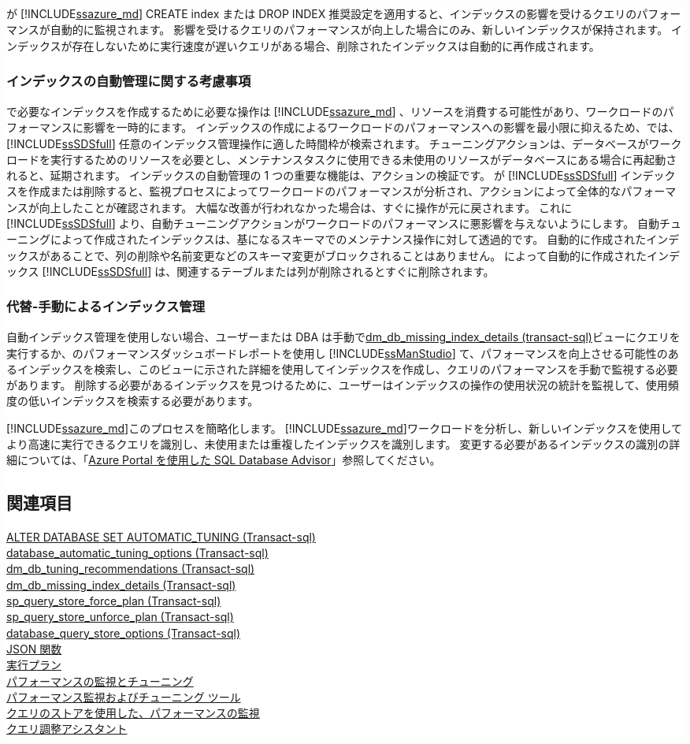 が [!INCLUDE[ssazure_md](../../includes/ssazure_md.md)] CREATE index または DROP INDEX 推奨設定を適用すると、インデックスの影響を受けるクエリのパフォーマンスが自動的に監視されます。 影響を受けるクエリのパフォーマンスが向上した場合にのみ、新しいインデックスが保持されます。 インデックスが存在しないために実行速度が遅いクエリがある場合、削除されたインデックスは自動的に再作成されます。

### <a name="automatic-index-management-considerations"></a>インデックスの自動管理に関する考慮事項

で必要なインデックスを作成するために必要な操作は [!INCLUDE[ssazure_md](../../includes/ssazure_md.md)] 、リソースを消費する可能性があり、ワークロードのパフォーマンスに影響を一時的にます。 インデックスの作成によるワークロードのパフォーマンスへの影響を最小限に抑えるため、では、 [!INCLUDE[ssSDSfull](../../includes/sssdsfull-md.md)] 任意のインデックス管理操作に適した時間枠が検索されます。 チューニングアクションは、データベースがワークロードを実行するためのリソースを必要とし、メンテナンスタスクに使用できる未使用のリソースがデータベースにある場合に再起動されると、延期されます。 インデックスの自動管理の 1 つの重要な機能は、アクションの検証です。 が [!INCLUDE[ssSDSfull](../../includes/sssdsfull-md.md)] インデックスを作成または削除すると、監視プロセスによってワークロードのパフォーマンスが分析され、アクションによって全体的なパフォーマンスが向上したことが確認されます。 大幅な改善が行われなかった場合は、すぐに操作が元に戻されます。 これに [!INCLUDE[ssSDSfull](../../includes/sssdsfull-md.md)] より、自動チューニングアクションがワークロードのパフォーマンスに悪影響を与えないようにします。 自動チューニングによって作成されたインデックスは、基になるスキーマでのメンテナンス操作に対して透過的です。 自動的に作成されたインデックスがあることで、列の削除や名前変更などのスキーマ変更がブロックされることはありません。 によって自動的に作成されたインデックス [!INCLUDE[ssSDSfull](../../includes/sssdsfull-md.md)] は、関連するテーブルまたは列が削除されるとすぐに削除されます。

### <a name="alternative---manual-index-management"></a>代替-手動によるインデックス管理

自動インデックス管理を使用しない場合、ユーザーまたは DBA は手動で[dm_db_missing_index_details &#40;transact-sql&#41;](../../relational-databases/system-dynamic-management-views/sys-dm-db-missing-index-details-transact-sql.md)ビューにクエリを実行するか、のパフォーマンスダッシュボードレポートを使用し [!INCLUDE[ssManStudio](../../includes/ssManStudio-md.md)] て、パフォーマンスを向上させる可能性のあるインデックスを検索し、このビューに示された詳細を使用してインデックスを作成し、クエリのパフォーマンスを手動で監視する必要があります。 削除する必要があるインデックスを見つけるために、ユーザーはインデックスの操作の使用状況の統計を監視して、使用頻度の低いインデックスを検索する必要があります。

[!INCLUDE[ssazure_md](../../includes/ssazure_md.md)]このプロセスを簡略化します。 [!INCLUDE[ssazure_md](../../includes/ssazure_md.md)]ワークロードを分析し、新しいインデックスを使用してより高速に実行できるクエリを識別し、未使用または重複したインデックスを識別します。 変更する必要があるインデックスの識別の詳細については、「[Azure Portal を使用した SQL Database Advisor](https://docs.microsoft.com/azure/sql-database/sql-database-advisor-portal)」参照してください。

## <a name="see-also"></a>関連項目  
 [ALTER DATABASE SET AUTOMATIC_TUNING &#40;Transact-sql&#41;](../../t-sql/statements/alter-database-transact-sql-set-options.md)   
 [database_automatic_tuning_options &#40;Transact-sql&#41;](../../relational-databases/system-catalog-views/sys-database-automatic-tuning-options-transact-sql.md)  
 [dm_db_tuning_recommendations &#40;Transact-sql&#41;](../../relational-databases/system-dynamic-management-views/sys-dm-db-tuning-recommendations-transact-sql.md)   
 [dm_db_missing_index_details &#40;Transact-sql&#41;](../../relational-databases/system-dynamic-management-views/sys-dm-db-missing-index-details-transact-sql.md)   
 [sp_query_store_force_plan &#40;Transact-sql&#41;](../../relational-databases/system-stored-procedures/sp-query-store-force-plan-transact-sql.md)     
 [sp_query_store_unforce_plan &#40;Transact-sql&#41;](../../relational-databases/system-stored-procedures/sp-query-store-unforce-plan-transact-sql.md)           
 [database_query_store_options &#40;Transact-sql&#41;](../../relational-databases/system-catalog-views/sys-database-query-store-options-transact-sql.md)   
 [JSON 関数](../../relational-databases/json/index.md)    
 [実行プラン](../../relational-databases/performance/execution-plans.md)    
 [パフォーマンスの監視とチューニング](../../relational-databases/performance/monitor-and-tune-for-performance.md)     
 [パフォーマンス監視およびチューニング ツール](../../relational-databases/performance/performance-monitoring-and-tuning-tools.md)     
 [クエリのストアを使用した、パフォーマンスの監視](../../relational-databases/performance/monitoring-performance-by-using-the-query-store.md)  
 [クエリ調整アシスタント](../../relational-databases/performance/upgrade-dbcompat-using-qta.md)
